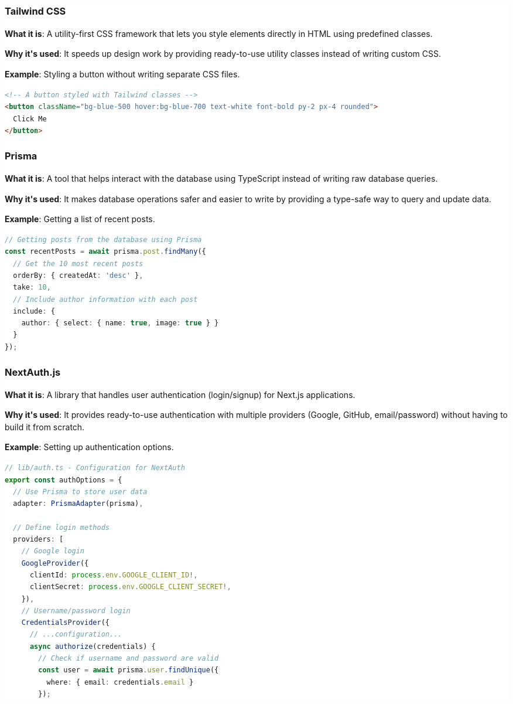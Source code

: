### Tailwind CSS
**What it is**: A utility-first CSS framework that lets you style elements directly in HTML using predefined classes.

**Why it's used**: It speeds up design work by providing ready-to-use utility classes instead of writing custom CSS.

**Example**: Styling a button without writing separate CSS files.

```html
<!-- A button styled with Tailwind classes -->
<button className="bg-blue-500 hover:bg-blue-700 text-white font-bold py-2 px-4 rounded">
  Click Me
</button>
```

### Prisma
**What it is**: A tool that helps interact with the database using TypeScript instead of writing raw database queries.

**Why it's used**: It makes database operations safer and easier to write by providing a type-safe way to query and update data.

**Example**: Getting a list of recent posts.

```typescript
// Getting posts from the database using Prisma
const recentPosts = await prisma.post.findMany({
  // Get the 10 most recent posts
  orderBy: { createdAt: 'desc' },
  take: 10,
  // Include author information with each post
  include: {
    author: { select: { name: true, image: true } }
  }
});
```

### NextAuth.js
**What it is**: A library that handles user authentication (login/signup) for Next.js applications.

**Why it's used**: It provides ready-to-use authentication with multiple providers (Google, GitHub, email/password) without having to build it from scratch.

**Example**: Setting up authentication options.

```typescript
// lib/auth.ts - Configuration for NextAuth
export const authOptions = {
  // Use Prisma to store user data
  adapter: PrismaAdapter(prisma),
  
  // Define login methods
  providers: [
    // Google login
    GoogleProvider({
      clientId: process.env.GOOGLE_CLIENT_ID!,
      clientSecret: process.env.GOOGLE_CLIENT_SECRET!,
    }),
    // Username/password login
    CredentialsProvider({
      // ...configuration...
      async authorize(credentials) {
        // Check if username and password are valid
        const user = await prisma.user.findUnique({
          where: { email: credentials.email }
        });
```